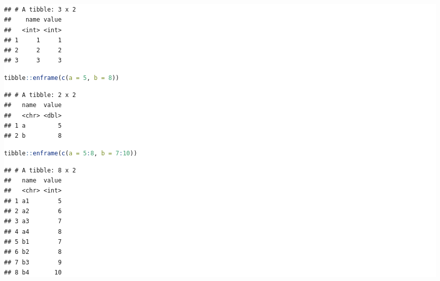     ## # A tibble: 3 x 2
    ##    name value
    ##   <int> <int>
    ## 1     1     1
    ## 2     2     2
    ## 3     3     3

``` r
tibble::enframe(c(a = 5, b = 8))
```

    ## # A tibble: 2 x 2
    ##   name  value
    ##   <chr> <dbl>
    ## 1 a         5
    ## 2 b         8

``` r
tibble::enframe(c(a = 5:8, b = 7:10))
```

    ## # A tibble: 8 x 2
    ##   name  value
    ##   <chr> <int>
    ## 1 a1        5
    ## 2 a2        6
    ## 3 a3        7
    ## 4 a4        8
    ## 5 b1        7
    ## 6 b2        8
    ## 7 b3        9
    ## 8 b4       10
